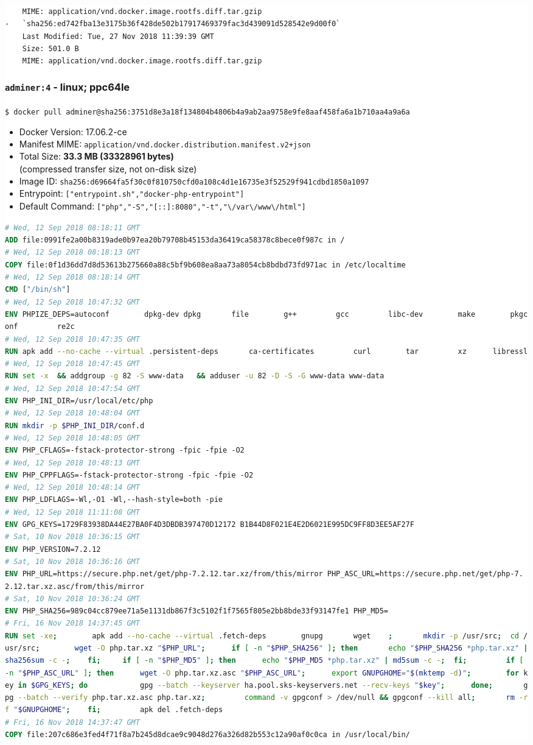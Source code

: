 		MIME: application/vnd.docker.image.rootfs.diff.tar.gzip
	-	`sha256:ed742fba13e3175b36f428de502b17917469379fac3d439091d528542e9d00f0`  
		Last Modified: Tue, 27 Nov 2018 11:39:39 GMT  
		Size: 501.0 B  
		MIME: application/vnd.docker.image.rootfs.diff.tar.gzip

### `adminer:4` - linux; ppc64le

```console
$ docker pull adminer@sha256:3751d8e3a18f134804b4806b4a9ab2aa9758e9fe8aaf458fa6a1b710aa4a9a6a
```

-	Docker Version: 17.06.2-ce
-	Manifest MIME: `application/vnd.docker.distribution.manifest.v2+json`
-	Total Size: **33.3 MB (33328961 bytes)**  
	(compressed transfer size, not on-disk size)
-	Image ID: `sha256:d69664fa5f30c0f810750cfd0a108c4d1e16735e3f52529f941cdbd1850a1097`
-	Entrypoint: `["entrypoint.sh","docker-php-entrypoint"]`
-	Default Command: `["php","-S","[::]:8080","-t","\/var\/www\/html"]`

```dockerfile
# Wed, 12 Sep 2018 08:18:11 GMT
ADD file:0991fe2a00b8319ade0b97ea20b79708b45153da36419ca58378c8bece0f987c in / 
# Wed, 12 Sep 2018 08:18:13 GMT
COPY file:0f1d36dd7d8d53613b275660a88c5bf9b608ea8aa73a8054cb8bdbd73fd971ac in /etc/localtime 
# Wed, 12 Sep 2018 08:18:14 GMT
CMD ["/bin/sh"]
# Wed, 12 Sep 2018 10:47:32 GMT
ENV PHPIZE_DEPS=autoconf 		dpkg-dev dpkg 		file 		g++ 		gcc 		libc-dev 		make 		pkgconf 		re2c
# Wed, 12 Sep 2018 10:47:35 GMT
RUN apk add --no-cache --virtual .persistent-deps 		ca-certificates 		curl 		tar 		xz 		libressl
# Wed, 12 Sep 2018 10:47:45 GMT
RUN set -x 	&& addgroup -g 82 -S www-data 	&& adduser -u 82 -D -S -G www-data www-data
# Wed, 12 Sep 2018 10:47:54 GMT
ENV PHP_INI_DIR=/usr/local/etc/php
# Wed, 12 Sep 2018 10:48:04 GMT
RUN mkdir -p $PHP_INI_DIR/conf.d
# Wed, 12 Sep 2018 10:48:05 GMT
ENV PHP_CFLAGS=-fstack-protector-strong -fpic -fpie -O2
# Wed, 12 Sep 2018 10:48:13 GMT
ENV PHP_CPPFLAGS=-fstack-protector-strong -fpic -fpie -O2
# Wed, 12 Sep 2018 10:48:14 GMT
ENV PHP_LDFLAGS=-Wl,-O1 -Wl,--hash-style=both -pie
# Wed, 12 Sep 2018 11:11:08 GMT
ENV GPG_KEYS=1729F83938DA44E27BA0F4D3DBDB397470D12172 B1B44D8F021E4E2D6021E995DC9FF8D3EE5AF27F
# Sat, 10 Nov 2018 10:36:15 GMT
ENV PHP_VERSION=7.2.12
# Sat, 10 Nov 2018 10:36:16 GMT
ENV PHP_URL=https://secure.php.net/get/php-7.2.12.tar.xz/from/this/mirror PHP_ASC_URL=https://secure.php.net/get/php-7.2.12.tar.xz.asc/from/this/mirror
# Sat, 10 Nov 2018 10:36:24 GMT
ENV PHP_SHA256=989c04cc879ee71a5e1131db867f3c5102f1f7565f805e2bb8bde33f93147fe1 PHP_MD5=
# Fri, 16 Nov 2018 14:37:45 GMT
RUN set -xe; 		apk add --no-cache --virtual .fetch-deps 		gnupg 		wget 	; 		mkdir -p /usr/src; 	cd /usr/src; 		wget -O php.tar.xz "$PHP_URL"; 		if [ -n "$PHP_SHA256" ]; then 		echo "$PHP_SHA256 *php.tar.xz" | sha256sum -c -; 	fi; 	if [ -n "$PHP_MD5" ]; then 		echo "$PHP_MD5 *php.tar.xz" | md5sum -c -; 	fi; 		if [ -n "$PHP_ASC_URL" ]; then 		wget -O php.tar.xz.asc "$PHP_ASC_URL"; 		export GNUPGHOME="$(mktemp -d)"; 		for key in $GPG_KEYS; do 			gpg --batch --keyserver ha.pool.sks-keyservers.net --recv-keys "$key"; 		done; 		gpg --batch --verify php.tar.xz.asc php.tar.xz; 		command -v gpgconf > /dev/null && gpgconf --kill all; 		rm -rf "$GNUPGHOME"; 	fi; 		apk del .fetch-deps
# Fri, 16 Nov 2018 14:37:47 GMT
COPY file:207c686e3fed4f71f8a7b245d8dcae9c9048d276a326d82b553c12a90af0c0ca in /usr/local/bin/ 
```
